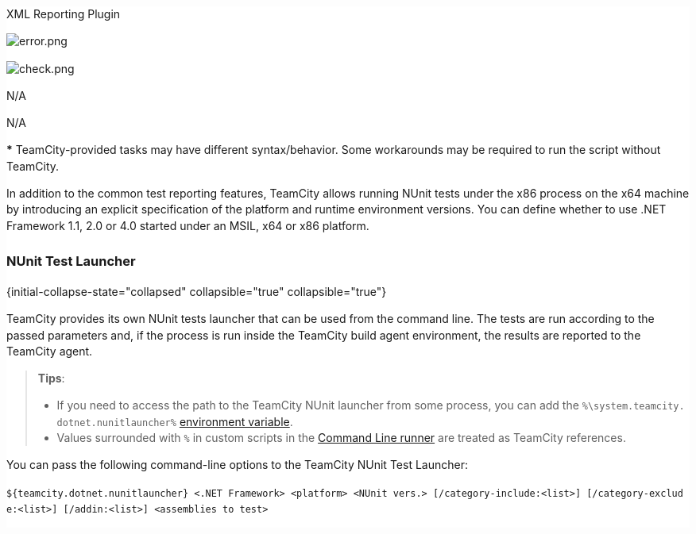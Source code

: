XML Reporting Plugin

</td>

<td>

![error.png](error.png)

</td>

<td>

![check.png](check.png)

</td>

<td>

N/A

</td>

<td>

N/A


</td></tr></table>

__\*__ TeamCity-provided tasks may have different syntax/behavior. Some workarounds may be required to run the script without TeamCity.

In addition to the common test reporting features, TeamCity allows running NUnit tests under the x86 process on the x64 machine by introducing an explicit specification of the platform and runtime environment versions. You can define whether to use .NET Framework 1.1, 2.0 or 4.0 started under an MSIL, x64 or x86 platform.

### NUnit Test Launcher
{initial-collapse-state="collapsed" collapsible="true" collapsible="true"}

TeamCity provides its own NUnit tests launcher that can be used from the command line. The tests are run according to the passed parameters and, if the process is run inside the TeamCity build agent environment, the results are reported to the TeamCity agent.

>__Tips__:
>* If you need to access the path to the TeamCity NUnit launcher from some process, you can add the `%\system.teamcity.dotnet.nunitlauncher%` [environment variable](configuring-build-parameters.md).
>* Values surrounded with `%` in custom scripts in the [Command Line runner](command-line.md) are treated as TeamCity references.
> 

You can pass the following command-line options to the TeamCity NUnit Test Launcher:

```Shell
${teamcity.dotnet.nunitlauncher} <.NET Framework> <platform> <NUnit vers.> [/category-include:<list>] [/category-exclude:<list>] [/addin:<list>] <assemblies to test>
```

<table><tr>


[//]: # (title: NUnit Support in TeamCity)
[//]: # (auxiliary-id: NUnit Support in TeamCity;NUnit Support;TeamCity NUnit Test Launcher;NUnit for NAnt Build Runner;NUnit for MSBuild;MSBuild Service Tasks;NUnit Addins Support;TeamCity Add-in for NUnit;TeamCity Addin for NUnit)